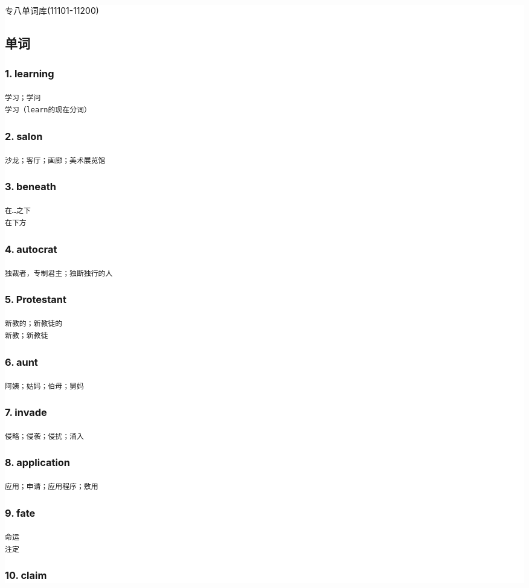 专八单词库(11101-11200)

## 单词

### 1. learning

```
学习；学问
学习（learn的现在分词）
```
### 2. salon

```
沙龙；客厅；画廊；美术展览馆
```
### 3. beneath

```
在…之下
在下方
```
### 4. autocrat

```
独裁者，专制君主；独断独行的人
```
### 5. Protestant

```
新教的；新教徒的
新教；新教徒
```
### 6. aunt

```
阿姨；姑妈；伯母；舅妈
```
### 7. invade

```
侵略；侵袭；侵扰；涌入
```
### 8. application

```
应用；申请；应用程序；敷用
```
### 9. fate

```
命运
注定
```
### 10. claim
